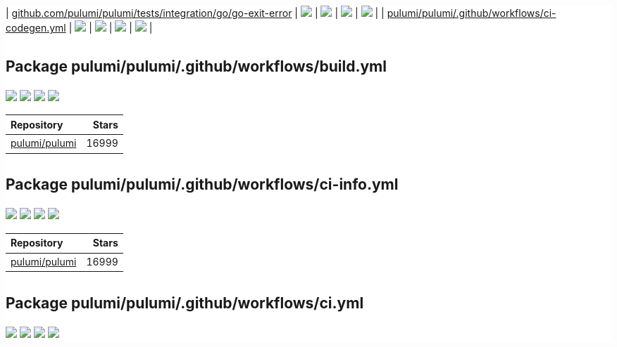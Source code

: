 | [github.com/pulumi/pulumi/tests/integration/go/go-exit-error](#package-github.compulumipulumitestsintegrationgogo-exit-error)    | [![](https://img.shields.io/static/v1?label=Used%20by&message=0&color=informational&logo=slickpic)](https://github.com/pulumi/pulumi/network/dependents?package_id=UGFja2FnZS0zNDU0MTg2MTkx)  | [![](https://img.shields.io/static/v1?label=Used%20by%20(public)&message=0&color=informational&logo=slickpic)](https://github.com/pulumi/pulumi/network/dependents?package_id=UGFja2FnZS0zNDU0MTg2MTkx) | [![](https://img.shields.io/static/v1?label=Used%20by%20(private)&message=0&color=informational&logo=slickpic)](https://github.com/pulumi/pulumi/network/dependents?package_id=UGFja2FnZS0zNDU0MTg2MTkx) | [![](https://img.shields.io/static/v1?label=Used%20by%20(stars)&message=0&color=informational&logo=slickpic)](https://github.com/pulumi/pulumi/network/dependents?package_id=UGFja2FnZS0zNDU0MTg2MTkx) |
| [pulumi/pulumi/.github/workflows/ci-codegen.yml](#package-pulumipulumi.githubworkflowsci-codegen.yml)    | [![](https://img.shields.io/static/v1?label=Used%20by&message=2&color=informational&logo=slickpic)](https://github.com/pulumi/pulumi/network/dependents?package_id=UGFja2FnZS0zNjk4MTE5NDUy)  | [![](https://img.shields.io/static/v1?label=Used%20by%20(public)&message=0&color=informational&logo=slickpic)](https://github.com/pulumi/pulumi/network/dependents?package_id=UGFja2FnZS0zNjk4MTE5NDUy) | [![](https://img.shields.io/static/v1?label=Used%20by%20(private)&message=2&color=informational&logo=slickpic)](https://github.com/pulumi/pulumi/network/dependents?package_id=UGFja2FnZS0zNjk4MTE5NDUy) | [![](https://img.shields.io/static/v1?label=Used%20by%20(stars)&message=0&color=informational&logo=slickpic)](https://github.com/pulumi/pulumi/network/dependents?package_id=UGFja2FnZS0zNjk4MTE5NDUy) |

## Package pulumi/pulumi/.github/workflows/build.yml

[![](https://img.shields.io/static/v1?label=Used%20by&message=14&color=informational&logo=slickpic)](https://github.com/pulumi/pulumi/network/dependents?package_id=UGFja2FnZS0yOTUwNjEwNjA3)
[![](https://img.shields.io/static/v1?label=Used%20by%20(public)&message=1&color=informational&logo=slickpic)](https://github.com/pulumi/pulumi/network/dependents?package_id=UGFja2FnZS0yOTUwNjEwNjA3)
[![](https://img.shields.io/static/v1?label=Used%20by%20(private)&message=13&color=informational&logo=slickpic)](https://github.com/pulumi/pulumi/network/dependents?package_id=UGFja2FnZS0yOTUwNjEwNjA3)
[![](https://img.shields.io/static/v1?label=Used%20by%20(stars)&message=16999&color=informational&logo=slickpic)](https://github.com/pulumi/pulumi/network/dependents?package_id=UGFja2FnZS0yOTUwNjEwNjA3)

| Repository | Stars  |
| :--------  | -----: |
|[pulumi/pulumi](https://github.com/pulumi/pulumi) | 16999 |

## Package pulumi/pulumi/.github/workflows/ci-info.yml

[![](https://img.shields.io/static/v1?label=Used%20by&message=4&color=informational&logo=slickpic)](https://github.com/pulumi/pulumi/network/dependents?package_id=UGFja2FnZS0zMzcxNzA4NjUx)
[![](https://img.shields.io/static/v1?label=Used%20by%20(public)&message=1&color=informational&logo=slickpic)](https://github.com/pulumi/pulumi/network/dependents?package_id=UGFja2FnZS0zMzcxNzA4NjUx)
[![](https://img.shields.io/static/v1?label=Used%20by%20(private)&message=3&color=informational&logo=slickpic)](https://github.com/pulumi/pulumi/network/dependents?package_id=UGFja2FnZS0zMzcxNzA4NjUx)
[![](https://img.shields.io/static/v1?label=Used%20by%20(stars)&message=16999&color=informational&logo=slickpic)](https://github.com/pulumi/pulumi/network/dependents?package_id=UGFja2FnZS0zMzcxNzA4NjUx)

| Repository | Stars  |
| :--------  | -----: |
|[pulumi/pulumi](https://github.com/pulumi/pulumi) | 16999 |

## Package pulumi/pulumi/.github/workflows/ci.yml

[![](https://img.shields.io/static/v1?label=Used%20by&message=4&color=informational&logo=slickpic)](https://github.com/pulumi/pulumi/network/dependents?package_id=UGFja2FnZS0zMzcxNzA4NjQ4)
[![](https://img.shields.io/static/v1?label=Used%20by%20(public)&message=1&color=informational&logo=slickpic)](https://github.com/pulumi/pulumi/network/dependents?package_id=UGFja2FnZS0zMzcxNzA4NjQ4)
[![](https://img.shields.io/static/v1?label=Used%20by%20(private)&message=3&color=informational&logo=slickpic)](https://github.com/pulumi/pulumi/network/dependents?package_id=UGFja2FnZS0zMzcxNzA4NjQ4)
[![](https://img.shields.io/static/v1?label=Used%20by%20(stars)&message=16999&color=informational&logo=slickpic)](https://github.com/pulumi/pulumi/network/dependents?package_id=UGFja2FnZS0zMzcxNzA4NjQ4)
